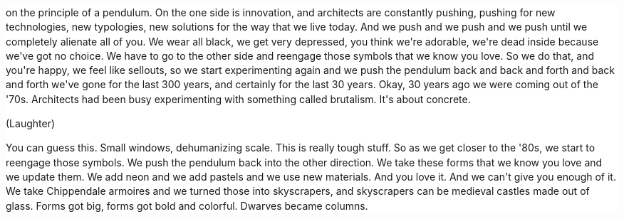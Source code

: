 on the principle of a pendulum.
On the one side is innovation,
and architects are constantly pushing,
pushing for new technologies,
new typologies, new solutions
for the way that we live today.
And we push and we push and we push
until we completely alienate all of you.
We wear all black, we get very depressed,
you think we&#39;re adorable,
we&#39;re dead inside because
we&#39;ve got no choice.
We have to go to the other side
and reengage those symbols
that we know you love.
So we do that, and you&#39;re happy,
we feel like sellouts,
so we start experimenting again
and we push the pendulum back
and back and forth and back and forth
we&#39;ve gone for the last 300 years,
and certainly for the last 30 years.
Okay, 30 years ago
we were coming out of the &#39;70s.
Architects had been busy experimenting
with something called brutalism.
It&#39;s about concrete.

(Laughter)

You can guess this.
Small windows, dehumanizing scale.
This is really tough stuff.
So as we get closer to the &#39;80s,
we start to reengage those symbols.
We push the pendulum
back into the other direction.
We take these forms that we know you love
and we update them.
We add neon
and we add pastels
and we use new materials.
And you love it.
And we can&#39;t give you enough of it.
We take Chippendale armoires
and we turned those into skyscrapers,
and skyscrapers can be
medieval castles made out of glass.
Forms got big,
forms got bold and colorful.
Dwarves became columns.
